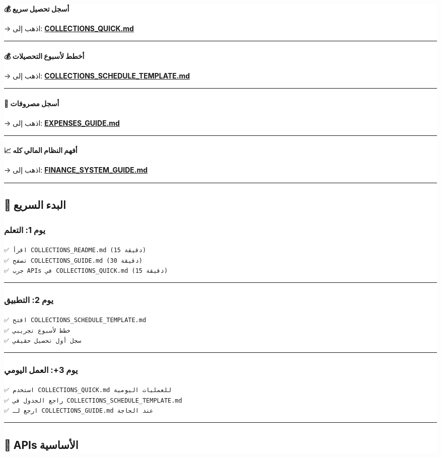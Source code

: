 
#### 💰 أسجل تحصيل سريع
→ اذهب إلى: **[COLLECTIONS_QUICK.md](./COLLECTIONS_QUICK.md)**

---

#### 💰 أخطط لأسبوع التحصيلات
→ اذهب إلى: **[COLLECTIONS_SCHEDULE_TEMPLATE.md](./COLLECTIONS_SCHEDULE_TEMPLATE.md)**

---

#### 💸 أسجل مصروفات
→ اذهب إلى: **[EXPENSES_GUIDE.md](./EXPENSES_GUIDE.md)**

---

#### 📈 أفهم النظام المالي كله
→ اذهب إلى: **[FINANCE_SYSTEM_GUIDE.md](./FINANCE_SYSTEM_GUIDE.md)**

---

## 🚀 البدء السريع

### يوم 1: التعلم

```
✅ اقرأ COLLECTIONS_README.md (15 دقيقة)
✅ تصفح COLLECTIONS_GUIDE.md (30 دقيقة)
✅ جرب APIs في COLLECTIONS_QUICK.md (15 دقيقة)
```

---

### يوم 2: التطبيق

```
✅ افتح COLLECTIONS_SCHEDULE_TEMPLATE.md
✅ خطط لأسبوع تجريبي
✅ سجل أول تحصيل حقيقي
```

---

### يوم 3+: العمل اليومي

```
✅ استخدم COLLECTIONS_QUICK.md للعمليات اليومية
✅ راجع الجدول في COLLECTIONS_SCHEDULE_TEMPLATE.md
✅ ارجع لـ COLLECTIONS_GUIDE.md عند الحاجة
```

---

## 📱 APIs الأساسية
